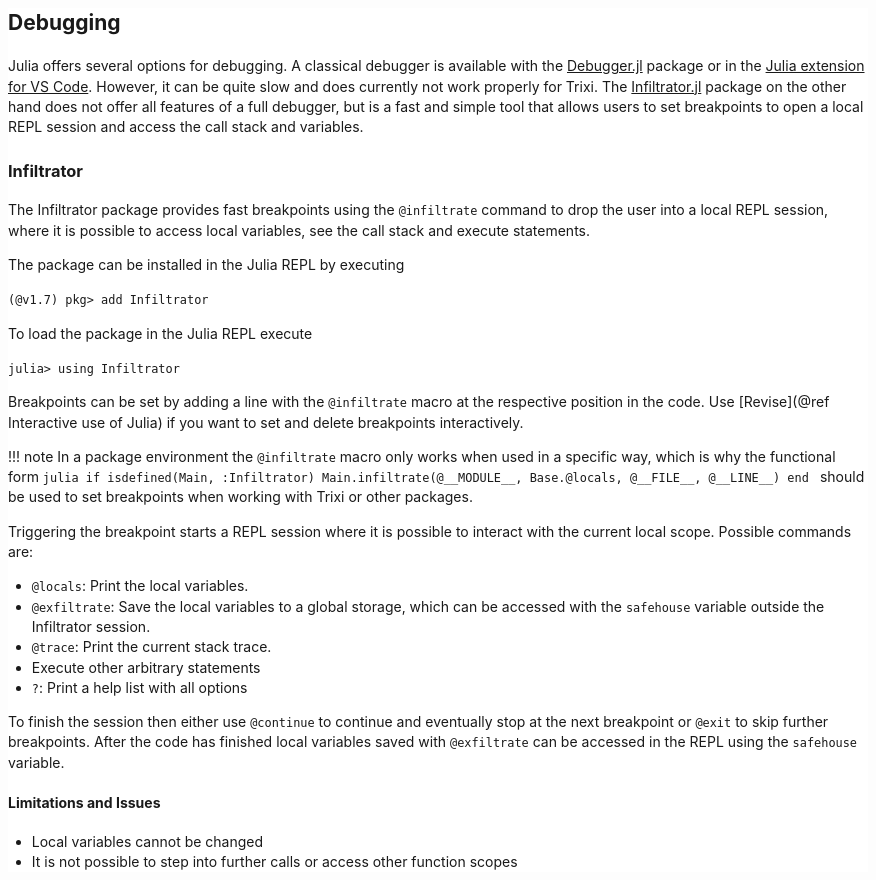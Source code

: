 
## Debugging
Julia offers several options for debugging. A classical debugger is available with the 
[Debugger.jl](https://github.com/JuliaDebug/Debugger.jl) package or in the 
[Julia extension for VS Code](https://www.julia-vscode.org/docs/stable/userguide/debugging/). 
However, it can be quite slow and does currently not work properly for Trixi. The 
[Infiltrator.jl](https://github.com/JuliaDebug/Infiltrator.jl) package on the other hand does not 
offer all features of a full debugger, but is a fast and simple tool that allows users to set 
breakpoints to open a local REPL session and access the call stack and variables.
### Infiltrator
The Infiltrator package provides fast breakpoints using the ```@infiltrate``` command to drop the 
user into a local REPL session, where it is possible to access local variables, see the call stack 
and execute statements.

The package can be installed in the Julia REPL by executing 
```julia-repl
(@v1.7) pkg> add Infiltrator
```

To load the package in the Julia REPL execute
```julia-repl
julia> using Infiltrator
```

Breakpoints can be set by adding a line with the ```@infiltrate``` macro at the respective position 
in the code. Use [Revise](@ref Interactive use of Julia) if you want to set and delete breakpoints 
interactively. 

!!! note 
    In a package environment the ```@infiltrate``` macro only works when used in a specific way, 
    which is why the functional form
    ```julia
    if isdefined(Main, :Infiltrator)
    Main.infiltrate(@__MODULE__, Base.@locals, @__FILE__, @__LINE__)
    end
    ```
    should be used to set breakpoints when working with Trixi or other packages.

Triggering the breakpoint starts a REPL session where it is possible to interact with the current 
local scope. Possible commands are:
- ```@locals```: Print the local variables.
- ```@exfiltrate```: Save the local variables to a global storage, which can be accessed with 
  the ```safehouse``` variable outside the Infiltrator session.
- ```@trace```: Print the current stack trace.
- Execute other arbitrary statements
- ```?```: Print a help list with all options

To finish the session then either use ```@continue``` to continue and eventually stop at the next 
breakpoint or ```@exit``` to skip further breakpoints. After the code has finished local variables 
saved with ```@exfiltrate``` can be accessed in the REPL using the ```safehouse``` variable.

#### Limitations and Issues
- Local variables cannot be changed
- It is not possible to step into further calls or access other function scopes
